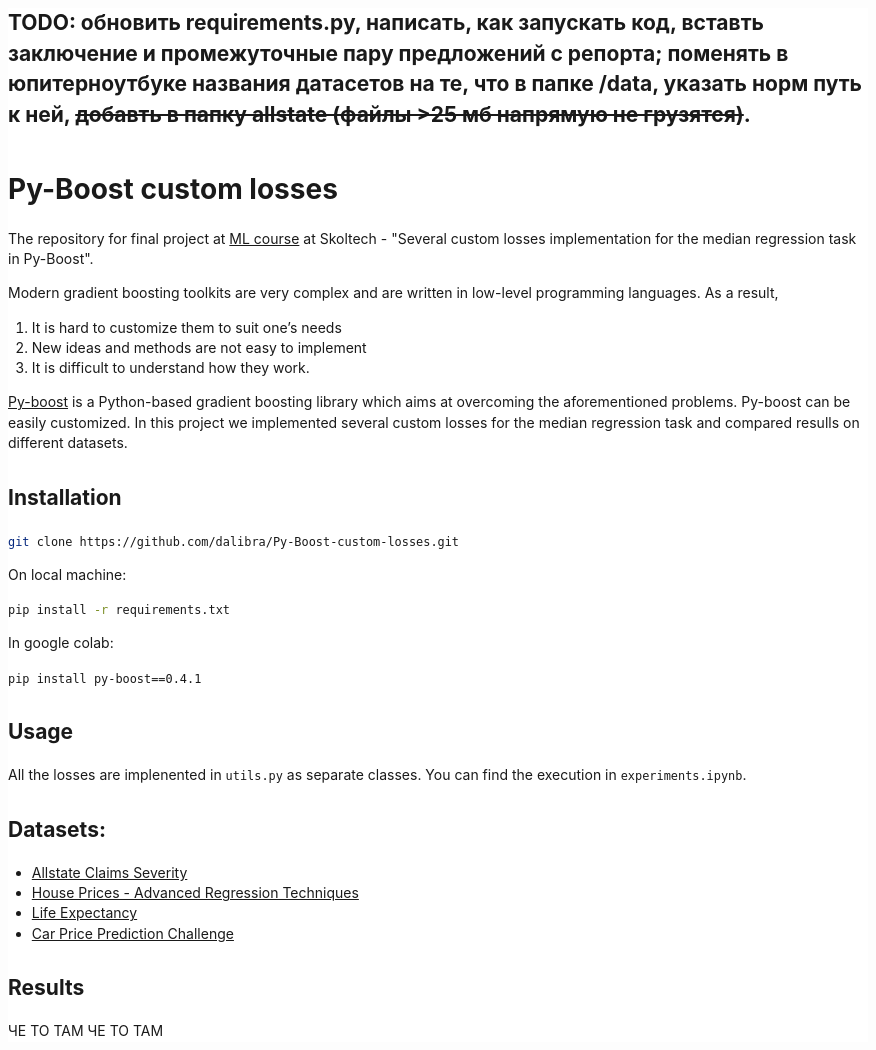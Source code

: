 ## TODO: обновить requirements.py, написать, как запускать код, вставть заключение и промежуточные пару предложений с репорта; поменять в юпитерноутбуке названия датасетов на те, что в папке /data, указать норм путь к ней, ~~добавть в папку allstate (файлы >25 мб напрямую не грузятся)~~.


# Py-Boost custom losses

The repository for final project at [ML course](https://github.com/adasegroup/ML2023_lectures) at Skoltech - "Several custom losses implementation for the median regression task in Py-Boost".

Modern gradient boosting toolkits are very complex and are written in low-level programming languages. As a result, 
1) It is hard to customize them to suit one’s needs 
2) New ideas and methods are not easy to implement 
3) It is difficult to understand how they work. 

[Py-boost](https://github.com/sb-ai-lab/Py-Boost) is a Python-based gradient boosting library which aims at overcoming the aforementioned problems. Py-boost can be easily customized. In this project we implemented several custom losses for the median regression task and compared resulls on different datasets.

## Installation 

```bash
git clone https://github.com/dalibra/Py-Boost-custom-losses.git
```
On local machine:
```bash
pip install -r requirements.txt
```
In google colab:
```
pip install py-boost==0.4.1
```

## Usage
All the losses are implenented in `utils.py` as separate classes. You can find the execution in `experiments.ipynb`.
## Datasets:
- [Allstate Claims Severity](https://www.kaggle.com/competitions/allstate-claims-severity/data)
- [House Prices - Advanced Regression Techniques](https://www.kaggle.com/competitions/house-prices-advanced-regression-techniques/data)
- [Life Expectancy](https://www.kaggle.com/datasets/kumarajarshi/life-expectancy-who)
- [Car Price Prediction Challenge](https://www.kaggle.com/datasets/deepcontractor/car-price-prediction-challenge?select=car_price_prediction.csv)


## Results
ЧЕ ТО ТАМ ЧЕ ТО ТАМ
